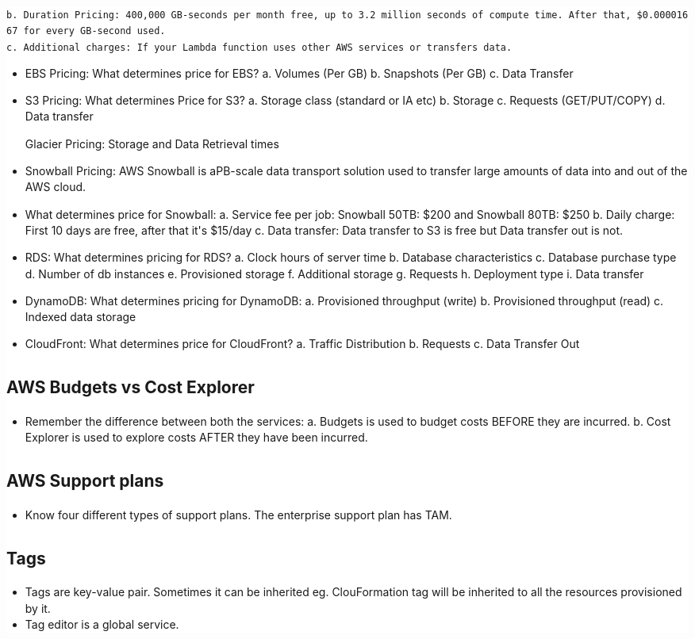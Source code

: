     b. Duration Pricing: 400,000 GB-seconds per month free, up to 3.2 million seconds of compute time. After that, $0.00001667 for every GB-second used.
    c. Additional charges: If your Lambda function uses other AWS services or transfers data.
* EBS Pricing: What determines price for EBS?
    a. Volumes (Per GB)
    b. Snapshots (Per GB)
    c. Data Transfer
* S3 Pricing: What determines Price for S3?
    a. Storage class (standard or IA etc)
    b. Storage
    c. Requests (GET/PUT/COPY)
    d. Data transfer

    Glacier Pricing: Storage and Data Retrieval times
* Snowball Pricing: AWS Snowball is aPB-scale data transport solution used to transfer large amounts of data into and out of the AWS cloud.
* What determines price for Snowball:
    a. Service fee per job: Snowball 50TB: $200 and Snowball 80TB: $250
    b. Daily charge: First 10 days are free, after that it's $15/day
    c. Data transfer: Data transfer to S3 is free but Data transfer out is not.
* RDS: What determines pricing for RDS?
    a. Clock hours of server time
    b. Database characteristics
    c. Database purchase type
    d. Number of db instances
    e. Provisioned storage
    f. Additional storage
    g. Requests
    h. Deployment type
    i. Data transfer
* DynamoDB: What determines pricing for DynamoDB:
    a. Provisioned throughput (write)
    b. Provisioned throughput (read)
    c. Indexed data storage
* CloudFront: What determines price for CloudFront?
    a. Traffic Distribution
    b. Requests
    c. Data Transfer Out

## AWS Budgets vs Cost Explorer

* Remember the difference between both the services:
    a. Budgets is used to budget costs BEFORE they are incurred.
    b. Cost Explorer is used to explore costs AFTER they have been incurred.

## AWS Support plans
* Know four different types of support plans. The enterprise support plan has TAM.

## Tags
* Tags are key-value pair. Sometimes it can be inherited eg. ClouFormation tag will be inherited to all the resources provisioned by it.
* Tag editor is a global service.
